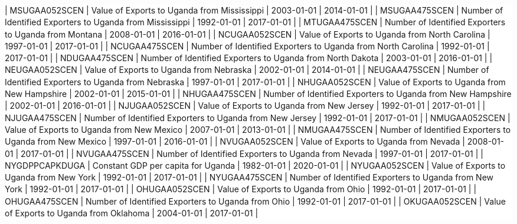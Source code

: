 | MSUGAA052SCEN       | Value of Exports to Uganda from Mississippi                                                                                                                                                       | 2003-01-01          | 2014-01-01        |
| MSUGAA475SCEN       | Number of Identified Exporters to Uganda from Mississippi                                                                                                                                         | 1992-01-01          | 2017-01-01        |
| MTUGAA475SCEN       | Number of Identified Exporters to Uganda from Montana                                                                                                                                             | 2008-01-01          | 2016-01-01        |
| NCUGAA052SCEN       | Value of Exports to Uganda from North Carolina                                                                                                                                                    | 1997-01-01          | 2017-01-01        |
| NCUGAA475SCEN       | Number of Identified Exporters to Uganda from North Carolina                                                                                                                                      | 1992-01-01          | 2017-01-01        |
| NDUGAA475SCEN       | Number of Identified Exporters to Uganda from North Dakota                                                                                                                                        | 2003-01-01          | 2016-01-01        |
| NEUGAA052SCEN       | Value of Exports to Uganda from Nebraska                                                                                                                                                          | 2002-01-01          | 2014-01-01        |
| NEUGAA475SCEN       | Number of Identified Exporters to Uganda from Nebraska                                                                                                                                            | 1997-01-01          | 2017-01-01        |
| NHUGAA052SCEN       | Value of Exports to Uganda from New Hampshire                                                                                                                                                     | 2002-01-01          | 2015-01-01        |
| NHUGAA475SCEN       | Number of Identified Exporters to Uganda from New Hampshire                                                                                                                                       | 2002-01-01          | 2016-01-01        |
| NJUGAA052SCEN       | Value of Exports to Uganda from New Jersey                                                                                                                                                        | 1992-01-01          | 2017-01-01        |
| NJUGAA475SCEN       | Number of Identified Exporters to Uganda from New Jersey                                                                                                                                          | 1992-01-01          | 2017-01-01        |
| NMUGAA052SCEN       | Value of Exports to Uganda from New Mexico                                                                                                                                                        | 2007-01-01          | 2013-01-01        |
| NMUGAA475SCEN       | Number of Identified Exporters to Uganda from New Mexico                                                                                                                                          | 1997-01-01          | 2016-01-01        |
| NVUGAA052SCEN       | Value of Exports to Uganda from Nevada                                                                                                                                                            | 2008-01-01          | 2017-01-01        |
| NVUGAA475SCEN       | Number of Identified Exporters to Uganda from Nevada                                                                                                                                              | 1997-01-01          | 2017-01-01        |
| NYGDPPCAPKDUGA      | Constant GDP per capita for Uganda                                                                                                                                                                | 1982-01-01          | 2020-01-01        |
| NYUGAA052SCEN       | Value of Exports to Uganda from New York                                                                                                                                                          | 1992-01-01          | 2017-01-01        |
| NYUGAA475SCEN       | Number of Identified Exporters to Uganda from New York                                                                                                                                            | 1992-01-01          | 2017-01-01        |
| OHUGAA052SCEN       | Value of Exports to Uganda from Ohio                                                                                                                                                              | 1992-01-01          | 2017-01-01        |
| OHUGAA475SCEN       | Number of Identified Exporters to Uganda from Ohio                                                                                                                                                | 1992-01-01          | 2017-01-01        |
| OKUGAA052SCEN       | Value of Exports to Uganda from Oklahoma                                                                                                                                                          | 2004-01-01          | 2017-01-01        |